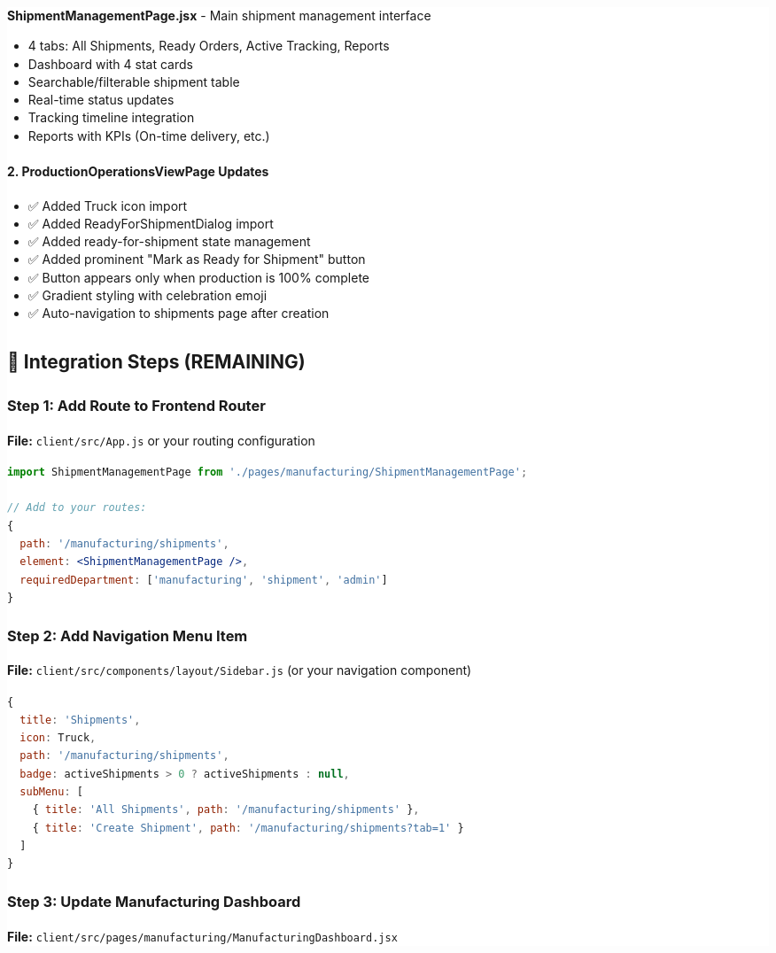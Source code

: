 **ShipmentManagementPage.jsx** - Main shipment management interface
- 4 tabs: All Shipments, Ready Orders, Active Tracking, Reports
- Dashboard with 4 stat cards
- Searchable/filterable shipment table
- Real-time status updates
- Tracking timeline integration
- Reports with KPIs (On-time delivery, etc.)

#### 2. **ProductionOperationsViewPage Updates**
- ✅ Added Truck icon import
- ✅ Added ReadyForShipmentDialog import
- ✅ Added ready-for-shipment state management
- ✅ Added prominent "Mark as Ready for Shipment" button
- ✅ Button appears only when production is 100% complete
- ✅ Gradient styling with celebration emoji
- ✅ Auto-navigation to shipments page after creation

## 🔧 Integration Steps (REMAINING)

### Step 1: Add Route to Frontend Router
**File:** `client/src/App.js` or your routing configuration

```jsx
import ShipmentManagementPage from './pages/manufacturing/ShipmentManagementPage';

// Add to your routes:
{
  path: '/manufacturing/shipments',
  element: <ShipmentManagementPage />,
  requiredDepartment: ['manufacturing', 'shipment', 'admin']
}
```

### Step 2: Add Navigation Menu Item
**File:** `client/src/components/layout/Sidebar.js` (or your navigation component)

```jsx
{
  title: 'Shipments',
  icon: Truck,
  path: '/manufacturing/shipments',
  badge: activeShipments > 0 ? activeShipments : null,
  subMenu: [
    { title: 'All Shipments', path: '/manufacturing/shipments' },
    { title: 'Create Shipment', path: '/manufacturing/shipments?tab=1' }
  ]
}
```

### Step 3: Update Manufacturing Dashboard
**File:** `client/src/pages/manufacturing/ManufacturingDashboard.jsx`
